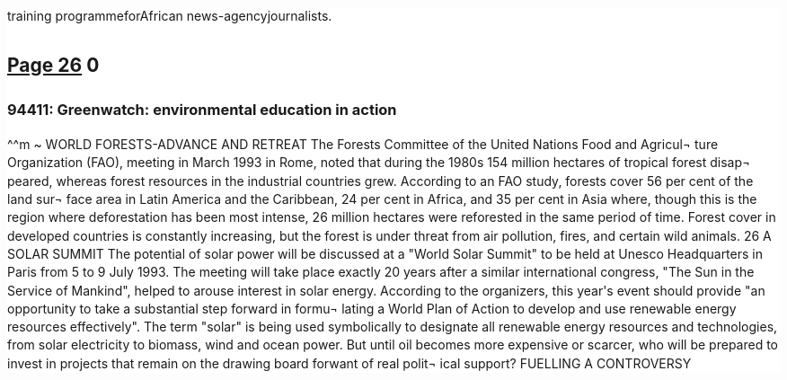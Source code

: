 training programmeforAfrican
news-agencyjournalists.

## [Page 26](https://demo.humlab.umu.se/courier/094420engo.pdf#page=26) 0

### 94411: Greenwatch: environmental education in action

^^m ~
WORLD
FORESTS-ADVANCE
AND RETREAT
The Forests Committee of the
United Nations Food and Agricul¬
ture Organization (FAO), meeting
in March 1993 in Rome, noted that
during the 1980s 154 million
hectares of tropical forest disap¬
peared, whereas forest resources in
the industrial countries grew.
According to an FAO study, forests
cover 56 per cent of the land sur¬
face area in Latin America and the
Caribbean, 24 per cent in Africa,
and 35 per cent in Asia where,
though this is the region where
deforestation has been most
intense, 26 million hectares were
reforested in the same period of
time. Forest cover in developed
countries is constantly increasing,
but the forest is under threat from
air pollution, fires, and certain wild
animals.
26
A SOLAR SUMMIT
The potential of solar power will be
discussed at a "World Solar Summit"
to be held at Unesco Headquarters
in Paris from 5 to 9 July 1993. The
meeting will take place exactly 20
years after a similar international
congress, "The Sun in the Service of
Mankind", helped to arouse interest
in solar energy. According to the
organizers, this year's event should
provide "an opportunity to take a
substantial step forward in formu¬
lating a World Plan of Action to
develop and use renewable energy
resources effectively". The term
"solar" is being used symbolically to
designate all renewable energy
resources and technologies, from
solar electricity to biomass, wind
and ocean power. But until oil
becomes more expensive or scarcer,
who will be prepared to invest
in projects that remain on the
drawing board forwant of real polit¬
ical support?
FUELLING A
CONTROVERSY